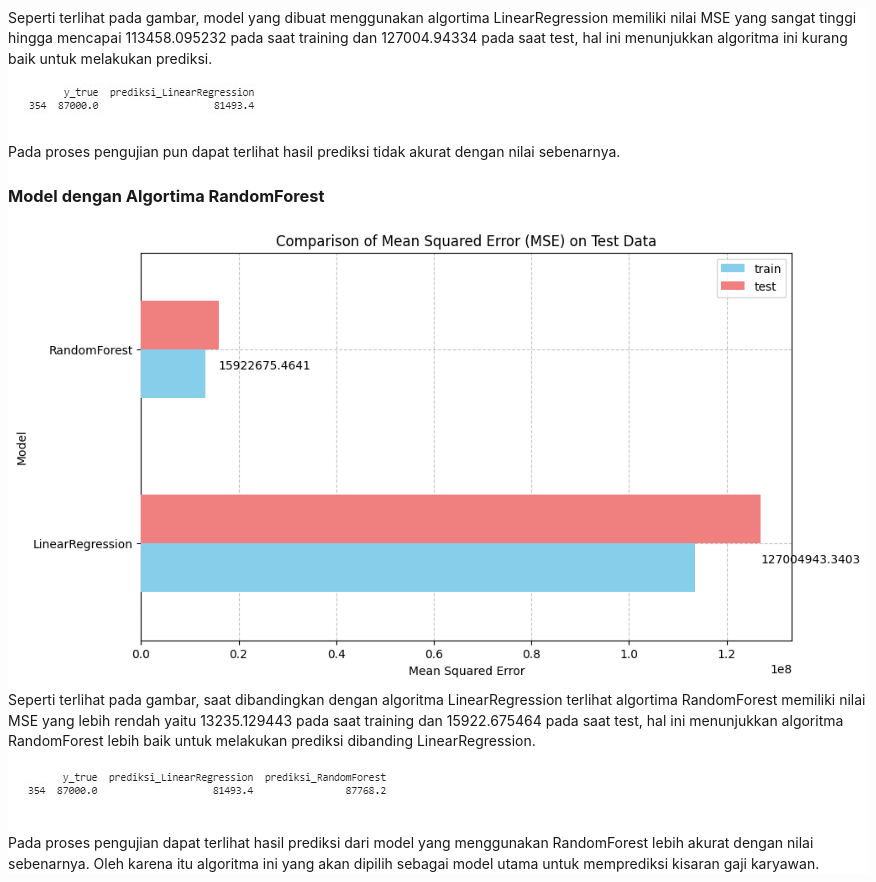 Seperti terlihat pada gambar, model yang dibuat menggunakan algortima LinearRegression memiliki nilai MSE yang sangat tinggi hingga mencapai 113458.095232	pada saat training dan 127004.94334 pada saat test, hal ini menunjukkan algoritma ini kurang baik untuk melakukan prediksi.  

![image](https://github.com/IchaAgni/Dicoding-IdCamp-MLT/blob/main/image/LR2.jpg)  

Pada proses pengujian pun dapat terlihat hasil prediksi tidak akurat dengan nilai sebenarnya.

### Model dengan Algortima RandomForest  
![RF-1](https://github.com/IchaAgni/Dicoding-IdCamp-MLT/blob/main/image/RF1.png)  
Seperti terlihat pada gambar, saat dibandingkan dengan algoritma LinearRegression terlihat algortima RandomForest memiliki nilai MSE yang lebih rendah yaitu 13235.129443 pada saat training dan	15922.675464 pada saat test, hal ini menunjukkan algoritma RandomForest lebih baik untuk melakukan prediksi dibanding LinearRegression.  

![image](https://github.com/IchaAgni/Dicoding-IdCamp-MLT/blob/main/image/RF2.jpg)  

Pada proses pengujian dapat terlihat hasil prediksi dari model yang menggunakan RandomForest lebih akurat dengan nilai sebenarnya. Oleh karena itu algoritma ini yang akan dipilih sebagai model utama untuk memprediksi kisaran gaji karyawan.

